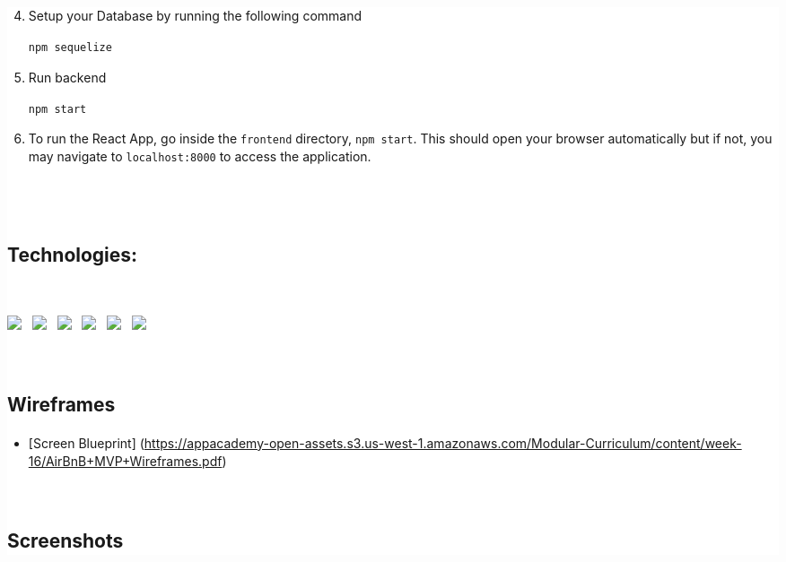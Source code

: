 4. Setup your Database by running the following command

   ```bash
   npm sequelize
   ```

5. Run backend

   ```bash
   npm start
   ```

6. To run the React App, go inside the `frontend` directory, `npm start`. This should open your browser automatically but if not, you may navigate to `localhost:8000` to access the application.

<br>
<br>

## Technologies:

<br>
<p float="left">
  <img src="https://cdn.jsdelivr.net/gh/devicons/devicon/icons/react/react-original.svg" style="width:75px;" />
  &nbsp;
  <img src="https://cdn.jsdelivr.net/gh/devicons/devicon/icons/redux/redux-original.svg" style="width:75px;" />
  &nbsp;
  <img src="https://cdn.jsdelivr.net/gh/devicons/devicon/icons/sequelize/sequelize-original.svg" style="width:75px;" />
  &nbsp;
  <img src="https://cdn.jsdelivr.net/gh/devicons/devicon/icons/postgresql/postgresql-original.svg" style="width:75px;" />
  &nbsp;
  <img src="https://cdn.jsdelivr.net/gh/devicons/devicon/icons/html5/html5-plain-wordmark.svg" style="width:75px;"/>
  &nbsp;
  <img src="https://cdn.jsdelivr.net/gh/devicons/devicon/icons/css3/css3-plain-wordmark.svg" style="width:75px;" />
  &nbsp;
</p>

<br>

## Wireframes

- [Screen Blueprint] (https://appacademy-open-assets.s3.us-west-1.amazonaws.com/Modular-Curriculum/content/week-16/AirBnB+MVP+Wireframes.pdf)

<br>

## Screenshots
